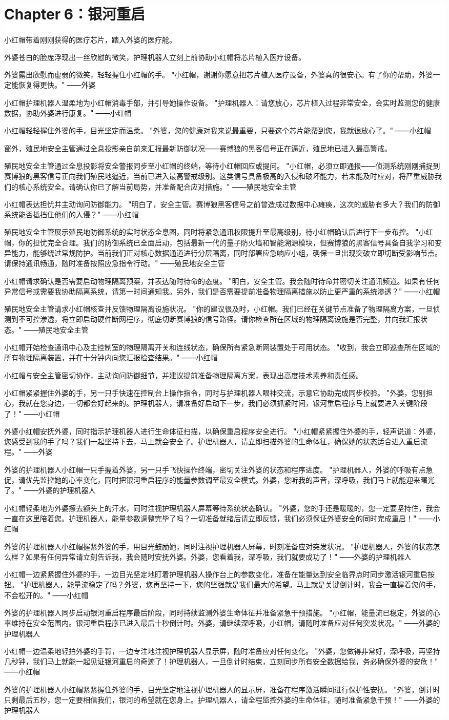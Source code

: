 # Chapter 6：银河重启

小红帽带着刚刚获得的医疗芯片，踏入外婆的医疗舱。

外婆苍白的脸庞浮现出一丝欣慰的微笑，护理机器人立刻上前协助小红帽将芯片植入医疗设备。

外婆露出欣慰而虚弱的微笑，轻轻握住小红帽的手。 "小红帽，谢谢你愿意把芯片植入医疗设备，外婆真的很安心。有了你的帮助，外婆一定能恢复得更快。" ——外婆

小红帽护理机器人温柔地为小红帽消毒手部，并引导她操作设备。 "护理机器人：请您放心，芯片植入过程非常安全，会实时监测您的健康数据，协助外婆进行康复。" ——小红帽

小红帽轻轻握住外婆的手，目光坚定而温柔。 "外婆，您的健康对我来说最重要，只要这个芯片能帮到您，我就很放心了。" ——小红帽

窗外，殖民地安全主管通过全息投影亲自前来汇报最新防御状况——赛博狼的黑客信号正在逼近，殖民地已进入最高警戒。

殖民地安全主管通过全息投影将安全警报同步至小红帽的终端，等待小红帽回应或提问。 "小红帽，必须立即通报——侦测系统刚刚捕捉到赛博狼的黑客信号正向我们殖民地逼近，当前已进入最高警戒级别。这类信号具备极高的入侵和破坏能力，若未能及时应对，将严重威胁我们的核心系统安全。请确认你已了解当前局势，并准备配合应对措施。" ——殖民地安全主管

小红帽表达担忧并主动询问防御能力。 "明白了，安全主管。赛博狼黑客信号之前曾造成过数据中心瘫痪，这次的威胁有多大？我们的防御系统能否抵挡住他们的入侵？" ——小红帽

殖民地安全主管展示殖民地防御系统的实时状态全息图，同时将紧急通讯权限提升至最高级别，待小红帽确认后进行下一步布控。 "小红帽，你的担忧完全合理。我们的防御系统已全面启动，包括最新一代的量子防火墙和智能溯源模块，但赛博狼的黑客信号具备自我学习和变异能力，能够绕过常规防护。当前我们正对核心数据通道进行分层隔离，同时部署应急响应小组，确保一旦出现突破立即切断受影响节点。请保持通讯畅通，随时准备按照应急指令行动。" ——殖民地安全主管

小红帽请求确认是否需要启动物理隔离预案，并表达随时待命的态度。 "明白，安全主管。我会随时待命并密切关注通讯频道。如果有任何异常信号或需要我协助隔离系统，请第一时间通知我。另外，我们是否需要提前准备物理隔离措施以防止更严重的系统渗透？" ——小红帽

殖民地安全主管请求小红帽核查并反馈物理隔离设施状况。 "你的建议很及时，小红帽。我们已经在关键节点准备了物理隔离方案，一旦侦测到不可控渗透，将立即启动硬件断网程序，彻底切断赛博狼的信号路径。请你检查所在区域的物理隔离设施是否完整，并向我汇报状态。" ——殖民地安全主管

小红帽开始检查通讯中心及主控制室的物理隔离开关和连线状态，确保所有紧急断网装置处于可用状态。 "收到，我会立即巡查所在区域的所有物理隔离装置，并在十分钟内向您汇报检查结果。" ——小红帽

小红帽与安全主管密切协作，主动询问防御细节，并建议提前准备物理隔离方案，表现出高度技术素养和责任感。

小红帽紧紧握住外婆的手，另一只手快速在控制台上操作指令，同时与护理机器人眼神交流，示意它协助完成同步校验。 "外婆，您别担心，我就在您身边，一切都会好起来的。护理机器人，请准备好启动下一步，我们必须抓紧时间，银河重启程序马上就要进入关键阶段了！" ——小红帽

外婆小红帽安抚外婆，同时指示护理机器人进行生命体征扫描，以确保重启程序安全进行。 "小红帽紧紧握住外婆的手，轻声说道：外婆，您感受到我的手了吗？我们一起坚持下去，马上就会安全了。护理机器人，请立即扫描外婆的生命体征，确保她的状态适合进入重启流程。" ——外婆

外婆的护理机器人小红帽一只手握着外婆，另一只手飞快操作终端，密切关注外婆的状态和程序进度。 "护理机器人，外婆的呼吸有点急促，请优先监控她的心率变化，同时把银河重启程序的能量参数调至最安全模式。外婆，您听我的声音，深呼吸，我们马上就能迎来曙光了。" ——外婆的护理机器人

小红帽轻柔地为外婆擦去额头上的汗水，同时注视护理机器人屏幕等待系统状态确认。 "外婆，您的手还是暖暖的，您一定要坚持住，我会一直在这里陪着您。护理机器人，能量参数调整完毕了吗？一切准备就绪后请立即反馈，我们必须保证外婆安全的同时完成重启！" ——小红帽

外婆的护理机器人小红帽握紧外婆的手，用目光鼓励她，同时注视护理机器人屏幕，时刻准备应对突发状况。 "护理机器人，外婆的状态怎么样？如果有任何异常请立刻告诉我，我会随时安抚外婆。外婆，您看着我，深呼吸，我们就要成功了！" ——外婆的护理机器人

小红帽一边紧紧握住外婆的手，一边目光坚定地盯着护理机器人操作台上的参数变化，准备在能量达到安全临界点时同步激活银河重启按钮。 "护理机器人，能量流稳定了吗？外婆，您再坚持一下，您的坚强就是我们最大的希望。马上就是关键倒计时，我会一直握着您的手，不会松开的。" ——小红帽

外婆的护理机器人同步启动银河重启程序最后阶段，同时持续监测外婆生命体征并准备紧急干预措施。 "小红帽，能量流已稳定，外婆的心率维持在安全范围内。银河重启程序已进入最后十秒倒计时。外婆，请继续深呼吸，小红帽，请随时准备应对任何突发状况。" ——外婆的护理机器人

小红帽一边温柔地轻拍外婆的手背，一边专注地注视护理机器人显示屏，随时准备应对任何变化。 "外婆，您做得非常好，深呼吸，再坚持几秒钟，我们马上就能一起见证银河重启的奇迹了！护理机器人，一旦倒计时结束，立刻同步所有安全数据给我，务必确保外婆的安危！" ——小红帽

外婆的护理机器人小红帽紧紧握住外婆的手，目光坚定地注视护理机器人的显示屏，准备在程序激活瞬间进行保护性安抚。 "外婆，倒计时只剩最后五秒，您一定要相信我们，银河的希望就在您身上。护理机器人，请全程监控外婆的生命体征，随时准备紧急干预！" ——外婆的护理机器人
